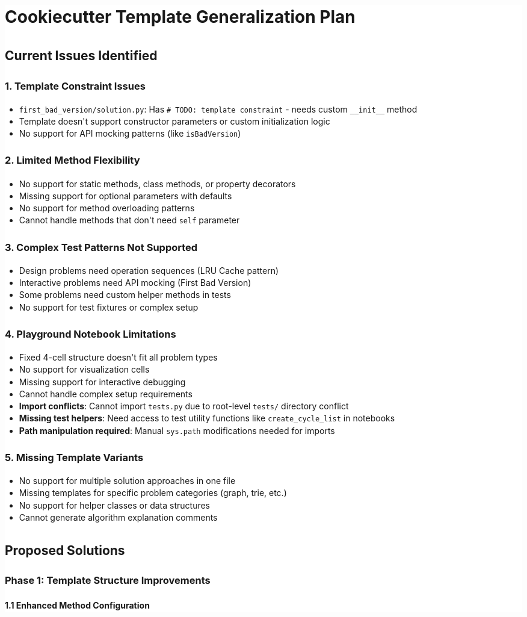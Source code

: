# Cookiecutter Template Generalization Plan

## Current Issues Identified

### 1. **Template Constraint Issues**

- `first_bad_version/solution.py`: Has `# TODO: template constraint` - needs custom `__init__` method
- Template doesn't support constructor parameters or custom initialization logic
- No support for API mocking patterns (like `isBadVersion`)

### 2. **Limited Method Flexibility**

- No support for static methods, class methods, or property decorators
- Missing support for optional parameters with defaults
- No support for method overloading patterns
- Cannot handle methods that don't need `self` parameter

### 3. **Complex Test Patterns Not Supported**

- Design problems need operation sequences (LRU Cache pattern)
- Interactive problems need API mocking (First Bad Version)
- Some problems need custom helper methods in tests
- No support for test fixtures or complex setup

### 4. **Playground Notebook Limitations**

- Fixed 4-cell structure doesn't fit all problem types
- No support for visualization cells
- Missing support for interactive debugging
- Cannot handle complex setup requirements
- **Import conflicts**: Cannot import `tests.py` due to root-level `tests/` directory conflict
- **Missing test helpers**: Need access to test utility functions like `create_cycle_list` in notebooks
- **Path manipulation required**: Manual `sys.path` modifications needed for imports

### 5. **Missing Template Variants**

- No support for multiple solution approaches in one file
- Missing templates for specific problem categories (graph, trie, etc.)
- No support for helper classes or data structures
- Cannot generate algorithm explanation comments

## Proposed Solutions

### Phase 1: Template Structure Improvements

#### 1.1 Enhanced Method Configuration
